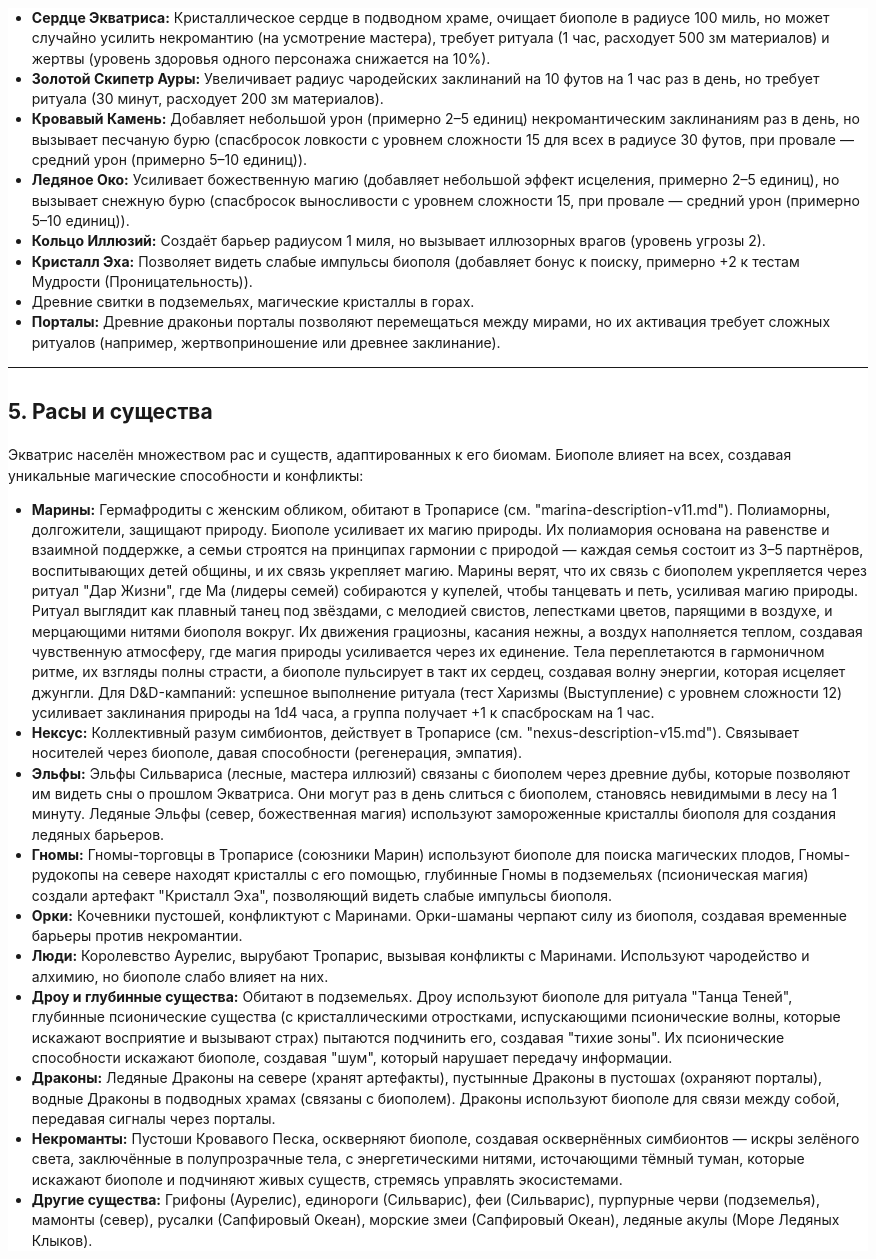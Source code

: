   - **Сердце Экватриса:** Кристаллическое сердце в подводном храме, очищает биополе в радиусе 100 миль, но может случайно усилить некромантию (на усмотрение мастера), требует ритуала (1 час, расходует 500 зм материалов) и жертвы (уровень здоровья одного персонажа снижается на 10%).
  - **Золотой Скипетр Ауры:** Увеличивает радиус чародейских заклинаний на 10 футов на 1 час раз в день, но требует ритуала (30 минут, расходует 200 зм материалов).
  - **Кровавый Камень:** Добавляет небольшой урон (примерно 2–5 единиц) некромантическим заклинаниям раз в день, но вызывает песчаную бурю (спасбросок ловкости с уровнем сложности 15 для всех в радиусе 30 футов, при провале — средний урон (примерно 5–10 единиц)).
  - **Ледяное Око:** Усиливает божественную магию (добавляет небольшой эффект исцеления, примерно 2–5 единиц), но вызывает снежную бурю (спасбросок выносливости с уровнем сложности 15, при провале — средний урон (примерно 5–10 единиц)).
  - **Кольцо Иллюзий:** Создаёт барьер радиусом 1 миля, но вызывает иллюзорных врагов (уровень угрозы 2).
  - **Кристалл Эха:** Позволяет видеть слабые импульсы биополя (добавляет бонус к поиску, примерно +2 к тестам Мудрости (Проницательность)).
  - Древние свитки в подземельях, магические кристаллы в горах.
- **Порталы:** Древние драконьи порталы позволяют перемещаться между мирами, но их активация требует сложных ритуалов (например, жертвоприношение или древнее заклинание).

---

## 5. Расы и существа

Экватрис населён множеством рас и существ, адаптированных к его биомам. Биополе влияет на всех, создавая уникальные магические способности и конфликты:

- **Марины:** Гермафродиты с женским обликом, обитают в Тропарисе (см. "marina-description-v11.md"). Полиаморны, долгожители, защищают природу. Биополе усиливает их магию природы. Их полиамория основана на равенстве и взаимной поддержке, а семьи строятся на принципах гармонии с природой — каждая семья состоит из 3–5 партнёров, воспитывающих детей общины, и их связь укрепляет магию. Марины верят, что их связь с биополем укрепляется через ритуал "Дар Жизни", где Ма (лидеры семей) собираются у купелей, чтобы танцевать и петь, усиливая магию природы. Ритуал выглядит как плавный танец под звёздами, с мелодией свистов, лепестками цветов, парящими в воздухе, и мерцающими нитями биополя вокруг. Их движения грациозны, касания нежны, а воздух наполняется теплом, создавая чувственную атмосферу, где магия природы усиливается через их единение. Тела переплетаются в гармоничном ритме, их взгляды полны страсти, а биополе пульсирует в такт их сердец, создавая волну энергии, которая исцеляет джунгли. Для D&D-кампаний: успешное выполнение ритуала (тест Харизмы (Выступление) с уровнем сложности 12) усиливает заклинания природы на 1d4 часа, а группа получает +1 к спасброскам на 1 час.
- **Нексус:** Коллективный разум симбионтов, действует в Тропарисе (см. "nexus-description-v15.md"). Связывает носителей через биополе, давая способности (регенерация, эмпатия).
- **Эльфы:** Эльфы Сильвариса (лесные, мастера иллюзий) связаны с биополем через древние дубы, которые позволяют им видеть сны о прошлом Экватриса. Они могут раз в день слиться с биополем, становясь невидимыми в лесу на 1 минуту. Ледяные Эльфы (север, божественная магия) используют замороженные кристаллы биополя для создания ледяных барьеров.
- **Гномы:** Гномы-торговцы в Тропарисе (союзники Марин) используют биополе для поиска магических плодов, Гномы-рудокопы на севере находят кристаллы с его помощью, глубинные Гномы в подземельях (псионическая магия) создали артефакт "Кристалл Эха", позволяющий видеть слабые импульсы биополя.
- **Орки:** Кочевники пустошей, конфликтуют с Маринами. Орки-шаманы черпают силу из биополя, создавая временные барьеры против некромантии.
- **Люди:** Королевство Аурелис, вырубают Тропарис, вызывая конфликты с Маринами. Используют чародейство и алхимию, но биополе слабо влияет на них.
- **Дроу и глубинные существа:** Обитают в подземельях. Дроу используют биополе для ритуала "Танца Теней", глубинные псионические существа (с кристаллическими отростками, испускающими псионические волны, которые искажают восприятие и вызывают страх) пытаются подчинить его, создавая "тихие зоны". Их псионические способности искажают биополе, создавая "шум", который нарушает передачу информации.
- **Драконы:** Ледяные Драконы на севере (хранят артефакты), пустынные Драконы в пустошах (охраняют порталы), водные Драконы в подводных храмах (связаны с биополем). Драконы используют биополе для связи между собой, передавая сигналы через порталы.
- **Некроманты:** Пустоши Кровавого Песка, оскверняют биополе, создавая осквернённых симбионтов — искры зелёного света, заключённые в полупрозрачные тела, с энергетическими нитями, источающими тёмный туман, которые искажают биополе и подчиняют живых существ, стремясь управлять экосистемами.
- **Другие существа:** Грифоны (Аурелис), единороги (Сильварис), феи (Сильварис), пурпурные черви (подземелья), мамонты (север), русалки (Сапфировый Океан), морские змеи (Сапфировый Океан), ледяные акулы (Море Ледяных Клыков).